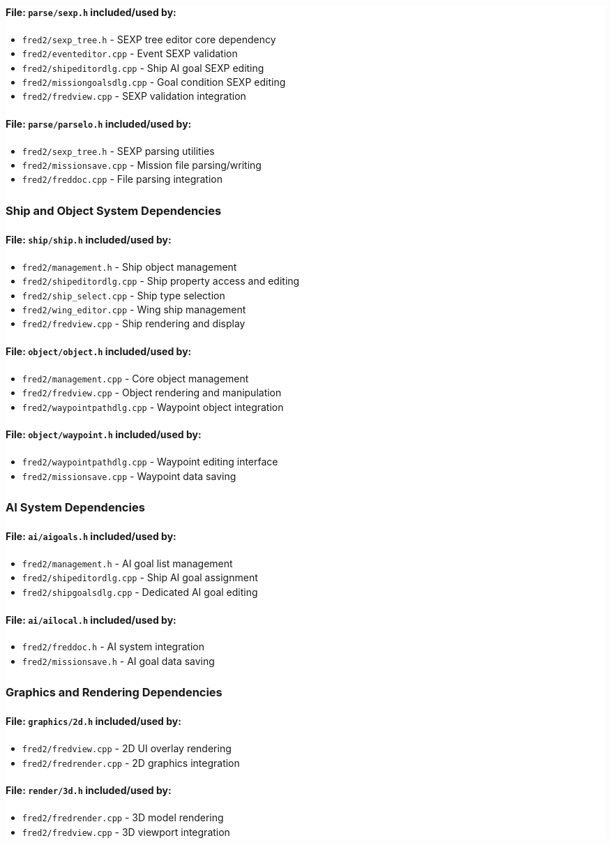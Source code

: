 #### File: `parse/sexp.h` included/used by:
- `fred2/sexp_tree.h` - SEXP tree editor core dependency
- `fred2/eventeditor.cpp` - Event SEXP validation
- `fred2/shipeditordlg.cpp` - Ship AI goal SEXP editing
- `fred2/missiongoalsdlg.cpp` - Goal condition SEXP editing
- `fred2/fredview.cpp` - SEXP validation integration

#### File: `parse/parselo.h` included/used by:
- `fred2/sexp_tree.h` - SEXP parsing utilities
- `fred2/missionsave.cpp` - Mission file parsing/writing
- `fred2/freddoc.cpp` - File parsing integration

### Ship and Object System Dependencies

#### File: `ship/ship.h` included/used by:
- `fred2/management.h` - Ship object management
- `fred2/shipeditordlg.cpp` - Ship property access and editing
- `fred2/ship_select.cpp` - Ship type selection
- `fred2/wing_editor.cpp` - Wing ship management
- `fred2/fredview.cpp` - Ship rendering and display

#### File: `object/object.h` included/used by:
- `fred2/management.cpp` - Core object management
- `fred2/fredview.cpp` - Object rendering and manipulation
- `fred2/waypointpathdlg.cpp` - Waypoint object integration

#### File: `object/waypoint.h` included/used by:
- `fred2/waypointpathdlg.cpp` - Waypoint editing interface
- `fred2/missionsave.cpp` - Waypoint data saving

### AI System Dependencies

#### File: `ai/aigoals.h` included/used by:
- `fred2/management.h` - AI goal list management
- `fred2/shipeditordlg.cpp` - Ship AI goal assignment
- `fred2/shipgoalsdlg.cpp` - Dedicated AI goal editing

#### File: `ai/ailocal.h` included/used by:
- `fred2/freddoc.h` - AI system integration
- `fred2/missionsave.h` - AI goal data saving

### Graphics and Rendering Dependencies

#### File: `graphics/2d.h` included/used by:
- `fred2/fredview.cpp` - 2D UI overlay rendering
- `fred2/fredrender.cpp` - 2D graphics integration

#### File: `render/3d.h` included/used by:
- `fred2/fredrender.cpp` - 3D model rendering
- `fred2/fredview.cpp` - 3D viewport integration
